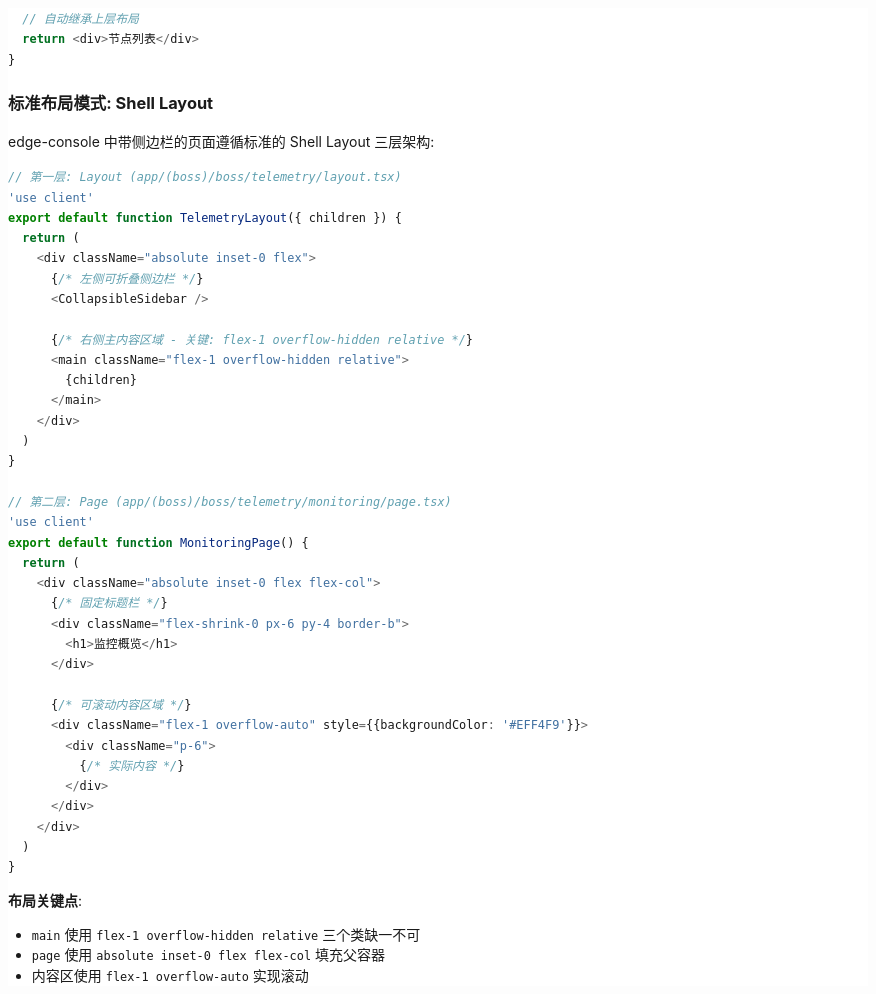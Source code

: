 ```typescript
  // 自动继承上层布局
  return <div>节点列表</div>
}
```

### 标准布局模式: Shell Layout

edge-console 中带侧边栏的页面遵循标准的 Shell Layout 三层架构:

```typescript
// 第一层: Layout (app/(boss)/boss/telemetry/layout.tsx)
'use client'
export default function TelemetryLayout({ children }) {
  return (
    <div className="absolute inset-0 flex">
      {/* 左侧可折叠侧边栏 */}
      <CollapsibleSidebar />

      {/* 右侧主内容区域 - 关键: flex-1 overflow-hidden relative */}
      <main className="flex-1 overflow-hidden relative">
        {children}
      </main>
    </div>
  )
}

// 第二层: Page (app/(boss)/boss/telemetry/monitoring/page.tsx)
'use client'
export default function MonitoringPage() {
  return (
    <div className="absolute inset-0 flex flex-col">
      {/* 固定标题栏 */}
      <div className="flex-shrink-0 px-6 py-4 border-b">
        <h1>监控概览</h1>
      </div>

      {/* 可滚动内容区域 */}
      <div className="flex-1 overflow-auto" style={{backgroundColor: '#EFF4F9'}}>
        <div className="p-6">
          {/* 实际内容 */}
        </div>
      </div>
    </div>
  )
}
```

**布局关键点**:
- `main` 使用 `flex-1 overflow-hidden relative` 三个类缺一不可
- `page` 使用 `absolute inset-0 flex flex-col` 填充父容器
- 内容区使用 `flex-1 overflow-auto` 实现滚动
